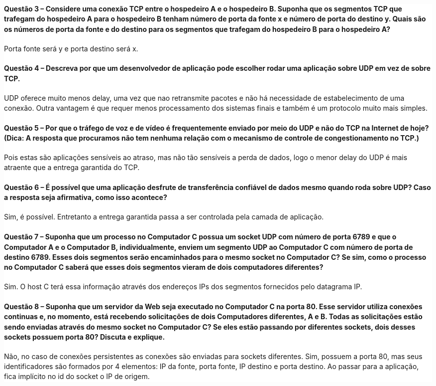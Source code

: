 #### Questão 3 – Considere uma conexão TCP entre o hospedeiro A e o hospedeiro B. Suponha que os segmentos TCP que trafegam do hospedeiro A para o hospedeiro B tenham número de porta da fonte x e número de porta do destino y. Quais são os números de porta da fonte e do destino para os segmentos que trafegam do hospedeiro B para o hospedeiro A? 

Porta fonte será y e porta destino será x.

#### Questão 4 – Descreva por que um desenvolvedor de aplicação pode escolher rodar uma aplicação sobre UDP em vez de sobre TCP. 

UDP oferece muito menos delay, uma vez que nao retransmite pacotes e não há necessidade de estabelecimento de uma conexão. Outra vantagem é que requer menos processamento dos sistemas finais e também é um protocolo muito mais simples.

#### Questão 5 – Por que o tráfego de voz e de vídeo é frequentemente enviado por meio do UDP e não do TCP na Internet de hoje? (Dica: A resposta que procuramos não tem nenhuma relação com o mecanismo de controle de congestionamento no TCP.) 

Pois estas são aplicações sensíveis ao atraso, mas não tão sensíveis a perda de dados, logo o menor delay do UDP é mais atraente que a entrega garantida do TCP.

#### Questão 6 – É possível que uma aplicação desfrute de transferência confiável de dados mesmo quando roda sobre UDP? Caso a resposta seja afirmativa, como isso acontece? 

Sim, é possível. Entretanto a entrega garantida passa a ser controlada pela camada de aplicação.

#### Questão 7 – Suponha que um processo no Computador C possua um socket UDP com número de porta 6789 e que o Computador A e o Computador B, individualmente, enviem um segmento UDP ao Computador C com número de porta de destino 6789. Esses dois segmentos serão encaminhados para o mesmo socket no Computador C? Se sim, como o processo no Computador C saberá que esses dois segmentos vieram de dois computadores diferentes? 

Sim. O host C terá essa informação através dos endereços IPs dos segmentos fornecidos pelo datagrama IP.

#### Questão 8 – Suponha que um servidor da Web seja executado no Computador C na porta 80. Esse servidor utiliza conexões continuas e, no momento, está recebendo solicitações de dois Computadores diferentes, A e B. Todas as solicitações estão sendo enviadas através do mesmo socket no Computador C? Se eles estão passando por diferentes sockets, dois desses sockets possuem porta 80? Discuta e explique. 

Não, no caso de conexões persistentes as conexões são enviadas para sockets diferentes. Sim, possuem a porta 80, mas seus identificadores são formados por 4 elementos: IP da fonte, porta fonte, IP destino e porta destino. Ao passar para a aplicação, fica implícito no id do socket o IP de origem.
